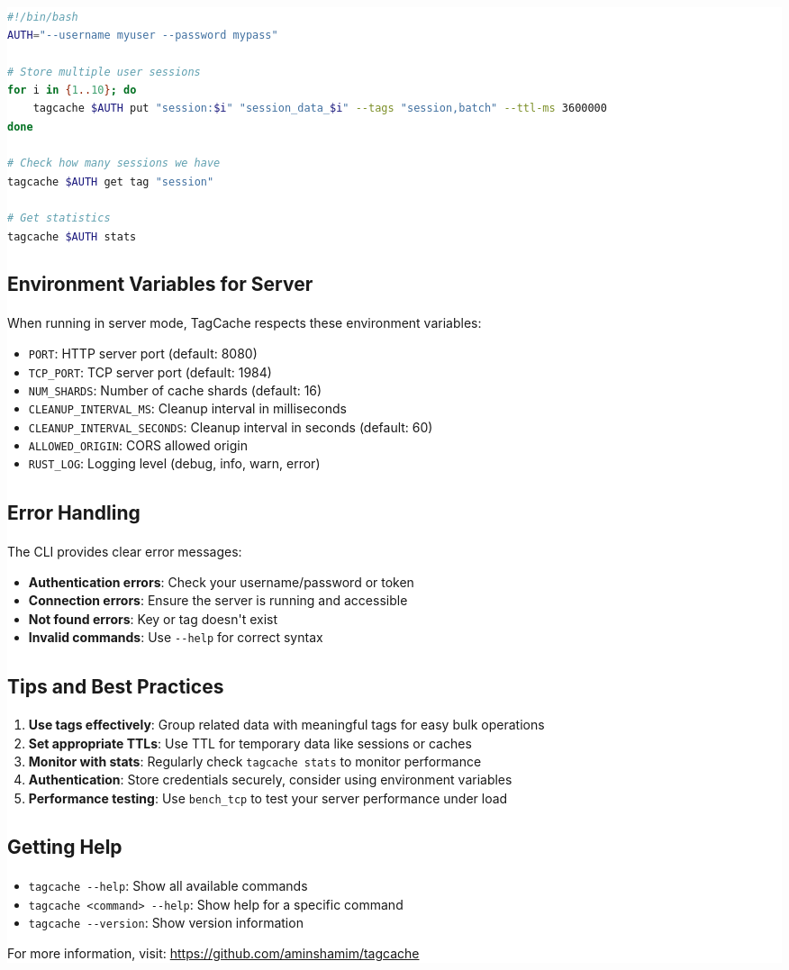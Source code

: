 ```bash
#!/bin/bash
AUTH="--username myuser --password mypass"

# Store multiple user sessions
for i in {1..10}; do
    tagcache $AUTH put "session:$i" "session_data_$i" --tags "session,batch" --ttl-ms 3600000
done

# Check how many sessions we have
tagcache $AUTH get tag "session"

# Get statistics
tagcache $AUTH stats
```

## Environment Variables for Server

When running in server mode, TagCache respects these environment variables:

- `PORT`: HTTP server port (default: 8080)
- `TCP_PORT`: TCP server port (default: 1984)
- `NUM_SHARDS`: Number of cache shards (default: 16)
- `CLEANUP_INTERVAL_MS`: Cleanup interval in milliseconds
- `CLEANUP_INTERVAL_SECONDS`: Cleanup interval in seconds (default: 60)
- `ALLOWED_ORIGIN`: CORS allowed origin
- `RUST_LOG`: Logging level (debug, info, warn, error)

## Error Handling

The CLI provides clear error messages:

- **Authentication errors**: Check your username/password or token
- **Connection errors**: Ensure the server is running and accessible
- **Not found errors**: Key or tag doesn't exist
- **Invalid commands**: Use `--help` for correct syntax

## Tips and Best Practices

1. **Use tags effectively**: Group related data with meaningful tags for easy bulk operations
2. **Set appropriate TTLs**: Use TTL for temporary data like sessions or caches
3. **Monitor with stats**: Regularly check `tagcache stats` to monitor performance
4. **Authentication**: Store credentials securely, consider using environment variables
5. **Performance testing**: Use `bench_tcp` to test your server performance under load

## Getting Help

- `tagcache --help`: Show all available commands
- `tagcache <command> --help`: Show help for a specific command
- `tagcache --version`: Show version information

For more information, visit: https://github.com/aminshamim/tagcache
